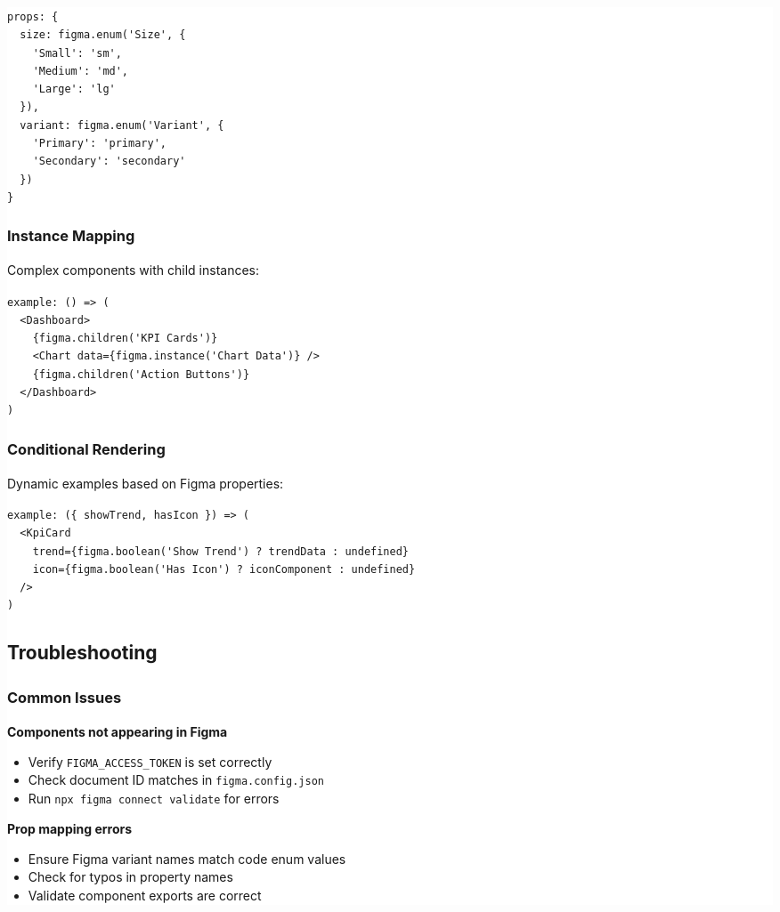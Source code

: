 ```tsx
props: {
  size: figma.enum('Size', {
    'Small': 'sm',
    'Medium': 'md', 
    'Large': 'lg'
  }),
  variant: figma.enum('Variant', {
    'Primary': 'primary',
    'Secondary': 'secondary'
  })
}
```

### Instance Mapping
Complex components with child instances:

```tsx
example: () => (
  <Dashboard>
    {figma.children('KPI Cards')}
    <Chart data={figma.instance('Chart Data')} />
    {figma.children('Action Buttons')}
  </Dashboard>
)
```

### Conditional Rendering
Dynamic examples based on Figma properties:

```tsx
example: ({ showTrend, hasIcon }) => (
  <KpiCard
    trend={figma.boolean('Show Trend') ? trendData : undefined}
    icon={figma.boolean('Has Icon') ? iconComponent : undefined}
  />
)
```

## Troubleshooting

### Common Issues

**Components not appearing in Figma**
- Verify `FIGMA_ACCESS_TOKEN` is set correctly
- Check document ID matches in `figma.config.json`
- Run `npx figma connect validate` for errors

**Prop mapping errors**
- Ensure Figma variant names match code enum values
- Check for typos in property names
- Validate component exports are correct
